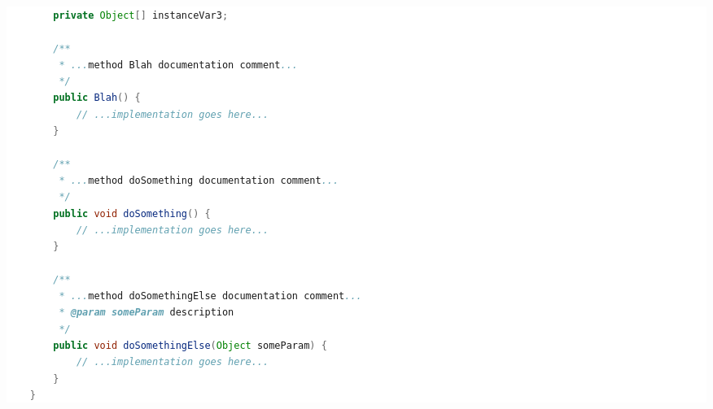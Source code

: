 ```java
        private Object[] instanceVar3;

        /**
         * ...method Blah documentation comment...
         */
        public Blah() {
            // ...implementation goes here...
        }

        /**
         * ...method doSomething documentation comment...
         */
        public void doSomething() {
            // ...implementation goes here...
        }

        /**
         * ...method doSomethingElse documentation comment...
         * @param someParam description
         */
        public void doSomethingElse(Object someParam) {
            // ...implementation goes here...
        }
    }
```